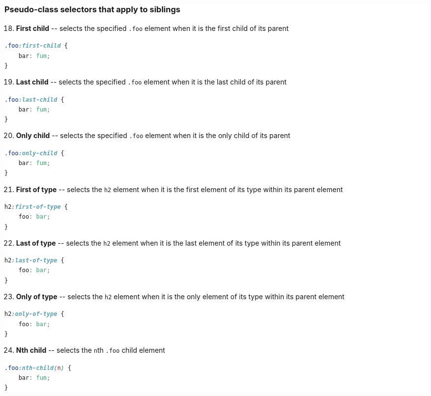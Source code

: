 ### Pseudo-class selectors that apply to siblings

18. **First child** -- selects the specified `.foo` element when it is the first child of its parent

``` CSS
.foo:first-child {
    bar: fum;
}
```

19. **Last child** -- selects the specified `.foo` element when it is the last child of its parent

``` CSS
.foo:last-child {
    bar: fum;
}
```

20. **Only child** -- selects the specified `.foo` element when it is the only child of its parent

``` CSS
.foo:only-child {
    bar: fum;
}
```

21. **First of type** -- selects the `h2` element when it is the first element of its type within its parent element

``` CSS
h2:first-of-type {
    foo: bar;
}
```

22. **Last of type** -- selects the `h2` element when it is the last element of its type within its parent element

``` CSS
h2:last-of-type {
    foo: bar;
}
```

23. **Only of type** -- selects the `h2` element when it is the only element of its type within its parent element

``` CSS
h2:only-of-type {
    foo: bar;
}
```

24. **Nth child** -- selects the `n`th `.foo` child element

``` CSS
.foo:nth-child(n) {
    bar: fum;
}
```
